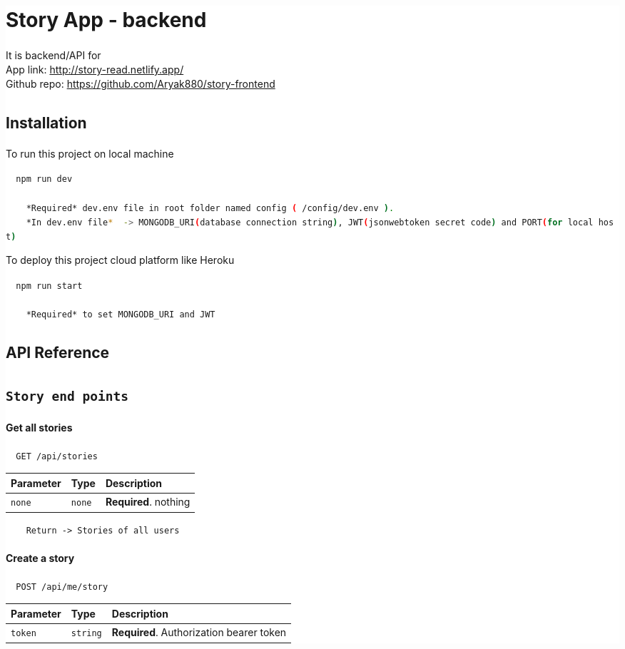 
# Story App - backend

It is backend/API for  
App link: http://story-read.netlify.app/  
Github repo: https://github.com/Aryak880/story-frontend


## Installation

To run this project on local machine

```bash
  npm run dev

    *Required* dev.env file in root folder named config ( /config/dev.env ).  
    *In dev.env file*  -> MONGODB_URI(database connection string), JWT(jsonwebtoken secret code) and PORT(for local host)
```

To deploy this project cloud platform like Heroku
```bash
  npm run start
    
    *Required* to set MONGODB_URI and JWT
```





  
## API Reference
## `Story end points`
#### Get all stories

```http
  GET /api/stories
```

| Parameter | Type     | Description                |
| :-------- | :------- | :------------------------- |
| `none` | `none` | **Required**. nothing |

```
    Return -> Stories of all users
```

#### Create a story

```http
  POST /api/me/story
```

| Parameter | Type     | Description                       |
| :-------- | :------- | :-------------------------------- |
| `token`      | `string` | **Required**.  Authorization bearer token|
